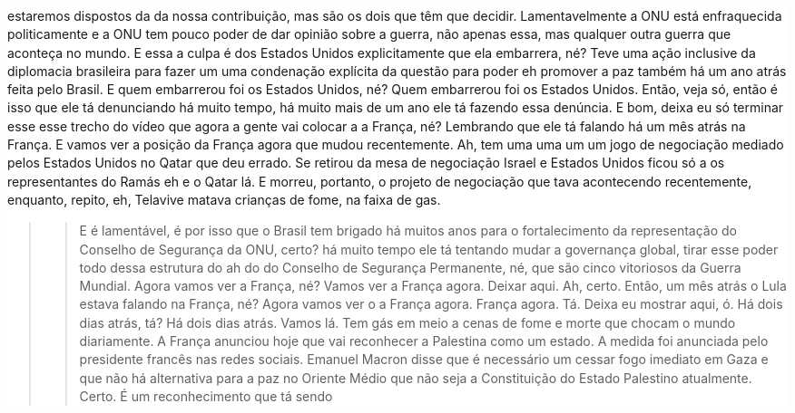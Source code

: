 estaremos dispostos da da nossa
contribuição, mas são os dois que têm
que decidir. Lamentavelmente a ONU está
enfraquecida politicamente e a ONU tem
pouco poder de dar opinião sobre a
guerra, não apenas essa, mas qualquer
outra guerra que aconteça no mundo. E
essa a culpa é dos Estados Unidos
explicitamente que ela embarrera, né?
Teve uma ação inclusive da diplomacia
brasileira para fazer um uma condenação
explícita da questão para poder eh
promover a paz também há um ano atrás
feita pelo Brasil. E quem embarrerou foi
os Estados Unidos, né? Quem embarrerou
foi os Estados Unidos. Então, veja só,
então é isso que ele tá denunciando há
muito tempo, há muito mais de um ano ele
tá fazendo essa denúncia. E bom, deixa
eu só terminar esse esse trecho do vídeo
que agora a gente vai colocar a a
França, né? Lembrando que ele tá falando
há um mês atrás na França. E vamos ver a
posição da França agora que mudou
recentemente.
Ah, tem uma uma um um jogo de negociação
mediado pelos Estados Unidos no Qatar
que deu errado. Se retirou da mesa de
negociação Israel e Estados Unidos ficou
só a os representantes do Ramás eh e o
Qatar lá. E morreu, portanto, o projeto
de negociação que tava acontecendo
recentemente, enquanto, repito, eh,
Telavive matava crianças de fome, na
faixa de gas.
>> E é lamentável, é por isso que o Brasil
tem brigado há muitos anos para o
fortalecimento da representação do
Conselho de Segurança da ONU,
>> certo? há muito tempo ele tá tentando
mudar a governança global, tirar esse
poder todo dessa estrutura do ah do do
Conselho de Segurança Permanente, né,
que são cinco vitoriosos da Guerra
Mundial. Agora vamos ver a França, né?
Vamos ver a França agora. Deixar aqui.
Ah,
certo. Então, um mês atrás o Lula estava
falando na França, né? Agora vamos ver o
a França agora. França agora. Tá. Deixa
eu mostrar aqui, ó. Há dois dias atrás,
tá? Há dois dias atrás. Vamos lá.
>> Tem gás em meio a cenas de fome e morte
que chocam o mundo diariamente. A França
anunciou hoje que vai reconhecer a
Palestina como um estado. A medida foi
anunciada pelo presidente francês nas
redes sociais. Emanuel Macron disse que
é necessário um cessar fogo imediato em
Gaza e que não há alternativa para a paz
no Oriente Médio que não seja a
Constituição do Estado Palestino
atualmente.
>> Certo. É um reconhecimento que tá sendo